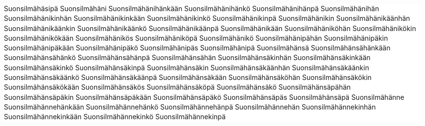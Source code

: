 Suonsilmähäsipä
Suonsilmähäni
Suonsilmähänihänkään
Suonsilmähänihänkö
Suonsilmähänihänpä
Suonsilmähänihän
Suonsilmähänikinhän
Suonsilmähänikinkään
Suonsilmähänikinkö
Suonsilmähänikinpä
Suonsilmähänikin
Suonsilmähänikäänhän
Suonsilmähänikäänkin
Suonsilmähänikäänkö
Suonsilmähänikäänpä
Suonsilmähänikään
Suonsilmähäniköhän
Suonsilmähänikökin
Suonsilmähänikökään
Suonsilmähänikös
Suonsilmähäniköpä
Suonsilmähänikö
Suonsilmähänipähän
Suonsilmähänipäkin
Suonsilmähänipäkään
Suonsilmähänipäkö
Suonsilmähänipäs
Suonsilmähänipä
Suonsilmähänsä
Suonsilmähänsähänkään
Suonsilmähänsähänkö
Suonsilmähänsähänpä
Suonsilmähänsähän
Suonsilmähänsäkinhän
Suonsilmähänsäkinkään
Suonsilmähänsäkinkö
Suonsilmähänsäkinpä
Suonsilmähänsäkin
Suonsilmähänsäkäänhän
Suonsilmähänsäkäänkin
Suonsilmähänsäkäänkö
Suonsilmähänsäkäänpä
Suonsilmähänsäkään
Suonsilmähänsäköhän
Suonsilmähänsäkökin
Suonsilmähänsäkökään
Suonsilmähänsäkös
Suonsilmähänsäköpä
Suonsilmähänsäkö
Suonsilmähänsäpähän
Suonsilmähänsäpäkin
Suonsilmähänsäpäkään
Suonsilmähänsäpäkö
Suonsilmähänsäpäs
Suonsilmähänsäpä
Suonsilmähänne
Suonsilmähännehänkään
Suonsilmähännehänkö
Suonsilmähännehänpä
Suonsilmähännehän
Suonsilmähännekinhän
Suonsilmähännekinkään
Suonsilmähännekinkö
Suonsilmähännekinpä